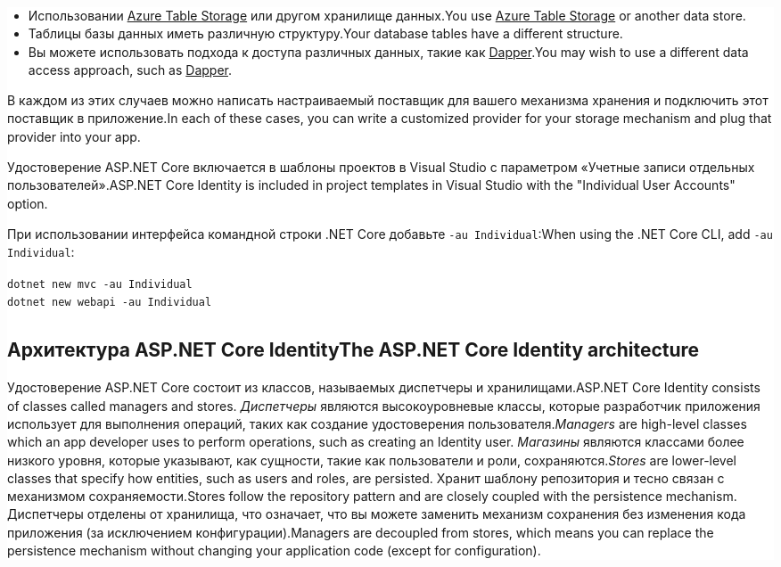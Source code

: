* <span data-ttu-id="7ff40-114">Использовании [Azure Table Storage](/azure/storage/) или другом хранилище данных.</span><span class="sxs-lookup"><span data-stu-id="7ff40-114">You use [Azure Table Storage](/azure/storage/) or another data store.</span></span>
* <span data-ttu-id="7ff40-115">Таблицы базы данных иметь различную структуру.</span><span class="sxs-lookup"><span data-stu-id="7ff40-115">Your database tables have a different structure.</span></span> 
* <span data-ttu-id="7ff40-116">Вы можете использовать подхода к доступа различных данных, такие как [Dapper](https://github.com/StackExchange/Dapper).</span><span class="sxs-lookup"><span data-stu-id="7ff40-116">You may wish to use a different data access approach, such as [Dapper](https://github.com/StackExchange/Dapper).</span></span> 

<span data-ttu-id="7ff40-117">В каждом из этих случаев можно написать настраиваемый поставщик для вашего механизма хранения и подключить этот поставщик в приложение.</span><span class="sxs-lookup"><span data-stu-id="7ff40-117">In each of these cases, you can write a customized provider for your storage mechanism and plug that provider into your app.</span></span>

<span data-ttu-id="7ff40-118">Удостоверение ASP.NET Core включается в шаблоны проектов в Visual Studio с параметром «Учетные записи отдельных пользователей».</span><span class="sxs-lookup"><span data-stu-id="7ff40-118">ASP.NET Core Identity is included in project templates in Visual Studio with the "Individual User Accounts" option.</span></span>

<span data-ttu-id="7ff40-119">При использовании интерфейса командной строки .NET Core добавьте `-au Individual`:</span><span class="sxs-lookup"><span data-stu-id="7ff40-119">When using the .NET Core CLI, add `-au Individual`:</span></span>

```console
dotnet new mvc -au Individual
dotnet new webapi -au Individual
```

## <a name="the-aspnet-core-identity-architecture"></a><span data-ttu-id="7ff40-120">Архитектура ASP.NET Core Identity</span><span class="sxs-lookup"><span data-stu-id="7ff40-120">The ASP.NET Core Identity architecture</span></span>

<span data-ttu-id="7ff40-121">Удостоверение ASP.NET Core состоит из классов, называемых диспетчеры и хранилищами.</span><span class="sxs-lookup"><span data-stu-id="7ff40-121">ASP.NET Core Identity consists of classes called managers and stores.</span></span> <span data-ttu-id="7ff40-122">*Диспетчеры* являются высокоуровневые классы, которые разработчик приложения использует для выполнения операций, таких как создание удостоверения пользователя.</span><span class="sxs-lookup"><span data-stu-id="7ff40-122">*Managers* are high-level classes which an app developer uses to perform operations, such as creating an Identity user.</span></span> <span data-ttu-id="7ff40-123">*Магазины* являются классами более низкого уровня, которые указывают, как сущности, такие как пользователи и роли, сохраняются.</span><span class="sxs-lookup"><span data-stu-id="7ff40-123">*Stores* are lower-level classes that specify how entities, such as users and roles, are persisted.</span></span> <span data-ttu-id="7ff40-124">Хранит шаблону репозитория и тесно связан с механизмом сохраняемости.</span><span class="sxs-lookup"><span data-stu-id="7ff40-124">Stores follow the repository pattern and are closely coupled with the persistence mechanism.</span></span> <span data-ttu-id="7ff40-125">Диспетчеры отделены от хранилища, что означает, что вы можете заменить механизм сохранения без изменения кода приложения (за исключением конфигурации).</span><span class="sxs-lookup"><span data-stu-id="7ff40-125">Managers are decoupled from stores, which means you can replace the persistence mechanism without changing your application code (except for configuration).</span></span>
